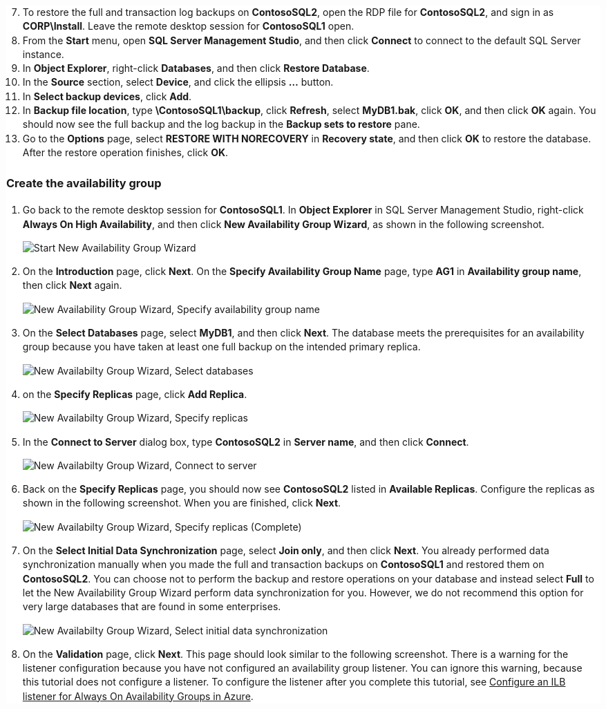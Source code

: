 7. To restore the full and transaction log backups on **ContosoSQL2**, open the RDP file for **ContosoSQL2**, and sign in as **CORP\Install**. Leave the remote desktop session for **ContosoSQL1** open.
8. From the **Start** menu, open **SQL Server Management Studio**, and then click **Connect** to connect to the default SQL Server instance.
9. In **Object Explorer**, right-click **Databases**, and then click **Restore Database**.
10. In the **Source** section, select **Device**, and click the ellipsis **…** button.
11. In **Select backup devices**, click **Add**.
12. In **Backup file location**, type **\\ContosoSQL1\backup**, click **Refresh**, select **MyDB1.bak**, click **OK**, and then click **OK** again. You should now see the full backup and the log backup in the **Backup sets to restore** pane.
13. Go to the **Options** page, select **RESTORE WITH NORECOVERY** in **Recovery state**, and then click **OK** to restore the database. After the restore operation finishes, click **OK**.

### Create the availability group
1. Go back to the remote desktop session for **ContosoSQL1**. In **Object Explorer** in SQL Server Management Studio, right-click **Always On High Availability**, and then click **New Availability Group Wizard**, as shown in the following screenshot.
   
    ![Start New Availability Group Wizard](./media/virtual-machines-windows-classic-portal-sql-alwayson-availability-groups/IC665523.gif)
2. On the **Introduction** page, click **Next**. On the **Specify Availability Group Name** page, type **AG1** in **Availability group name**, then click **Next** again.
   
    ![New Availability Group Wizard, Specify availability group name](./media/virtual-machines-windows-classic-portal-sql-alwayson-availability-groups/IC665524.gif)
3. On the **Select Databases** page, select **MyDB1**, and then click **Next**. The database meets the prerequisites for an availability group because you have taken at least one full backup on the intended primary replica.
   
    ![New Availabilty Group Wizard, Select databases](./media/virtual-machines-windows-classic-portal-sql-alwayson-availability-groups/IC665525.gif)
4. on the **Specify Replicas** page, click **Add Replica**.
   
    ![New Availabilty Group Wizard, Specify replicas](./media/virtual-machines-windows-classic-portal-sql-alwayson-availability-groups/IC665526.gif)
5. In the **Connect to Server** dialog box, type **ContosoSQL2** in **Server name**, and then click **Connect**.
   
    ![New Availabilty Group Wizard, Connect to server](./media/virtual-machines-windows-classic-portal-sql-alwayson-availability-groups/IC665527.gif)
6. Back on the **Specify Replicas** page, you should now see **ContosoSQL2** listed in **Available Replicas**. Configure the replicas as shown in the following screenshot. When you are finished, click **Next**.
   
    ![New Availabilty Group Wizard, Specify replicas (Complete)](./media/virtual-machines-windows-classic-portal-sql-alwayson-availability-groups/IC665528.gif)
7. On the **Select Initial Data Synchronization** page, select **Join only**, and then click **Next**. You already performed data synchronization manually when you made the full and transaction backups on **ContosoSQL1** and restored them on **ContosoSQL2**. You can choose not to perform the backup and restore operations on your database and instead select **Full** to let the New Availability Group Wizard perform data synchronization for you. However, we do not recommend this option for very large databases that are found in some enterprises.
   
    ![New Availabilty Group Wizard, Select initial data synchronization](./media/virtual-machines-windows-classic-portal-sql-alwayson-availability-groups/IC665529.gif)
8. On the **Validation** page, click **Next**. This page should look similar to the following screenshot. There is a warning for the listener configuration because you have not configured an availability group listener. You can ignore this warning, because this tutorial does not configure a listener. To configure the listener after you complete this tutorial, see [Configure an ILB listener for Always On Availability Groups in Azure](../classic/ps-sql-int-listener.md).
   